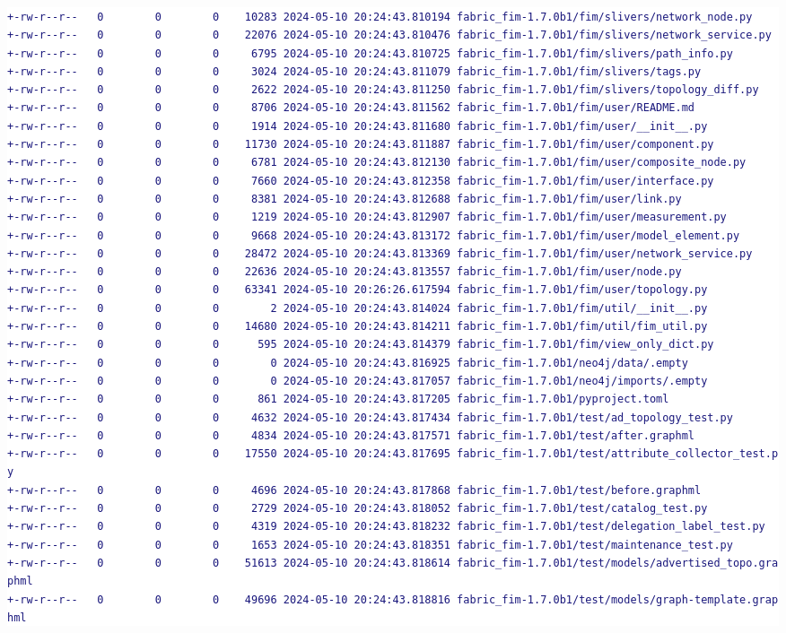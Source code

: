 ```diff
+-rw-r--r--   0        0        0    10283 2024-05-10 20:24:43.810194 fabric_fim-1.7.0b1/fim/slivers/network_node.py
+-rw-r--r--   0        0        0    22076 2024-05-10 20:24:43.810476 fabric_fim-1.7.0b1/fim/slivers/network_service.py
+-rw-r--r--   0        0        0     6795 2024-05-10 20:24:43.810725 fabric_fim-1.7.0b1/fim/slivers/path_info.py
+-rw-r--r--   0        0        0     3024 2024-05-10 20:24:43.811079 fabric_fim-1.7.0b1/fim/slivers/tags.py
+-rw-r--r--   0        0        0     2622 2024-05-10 20:24:43.811250 fabric_fim-1.7.0b1/fim/slivers/topology_diff.py
+-rw-r--r--   0        0        0     8706 2024-05-10 20:24:43.811562 fabric_fim-1.7.0b1/fim/user/README.md
+-rw-r--r--   0        0        0     1914 2024-05-10 20:24:43.811680 fabric_fim-1.7.0b1/fim/user/__init__.py
+-rw-r--r--   0        0        0    11730 2024-05-10 20:24:43.811887 fabric_fim-1.7.0b1/fim/user/component.py
+-rw-r--r--   0        0        0     6781 2024-05-10 20:24:43.812130 fabric_fim-1.7.0b1/fim/user/composite_node.py
+-rw-r--r--   0        0        0     7660 2024-05-10 20:24:43.812358 fabric_fim-1.7.0b1/fim/user/interface.py
+-rw-r--r--   0        0        0     8381 2024-05-10 20:24:43.812688 fabric_fim-1.7.0b1/fim/user/link.py
+-rw-r--r--   0        0        0     1219 2024-05-10 20:24:43.812907 fabric_fim-1.7.0b1/fim/user/measurement.py
+-rw-r--r--   0        0        0     9668 2024-05-10 20:24:43.813172 fabric_fim-1.7.0b1/fim/user/model_element.py
+-rw-r--r--   0        0        0    28472 2024-05-10 20:24:43.813369 fabric_fim-1.7.0b1/fim/user/network_service.py
+-rw-r--r--   0        0        0    22636 2024-05-10 20:24:43.813557 fabric_fim-1.7.0b1/fim/user/node.py
+-rw-r--r--   0        0        0    63341 2024-05-10 20:26:26.617594 fabric_fim-1.7.0b1/fim/user/topology.py
+-rw-r--r--   0        0        0        2 2024-05-10 20:24:43.814024 fabric_fim-1.7.0b1/fim/util/__init__.py
+-rw-r--r--   0        0        0    14680 2024-05-10 20:24:43.814211 fabric_fim-1.7.0b1/fim/util/fim_util.py
+-rw-r--r--   0        0        0      595 2024-05-10 20:24:43.814379 fabric_fim-1.7.0b1/fim/view_only_dict.py
+-rw-r--r--   0        0        0        0 2024-05-10 20:24:43.816925 fabric_fim-1.7.0b1/neo4j/data/.empty
+-rw-r--r--   0        0        0        0 2024-05-10 20:24:43.817057 fabric_fim-1.7.0b1/neo4j/imports/.empty
+-rw-r--r--   0        0        0      861 2024-05-10 20:24:43.817205 fabric_fim-1.7.0b1/pyproject.toml
+-rw-r--r--   0        0        0     4632 2024-05-10 20:24:43.817434 fabric_fim-1.7.0b1/test/ad_topology_test.py
+-rw-r--r--   0        0        0     4834 2024-05-10 20:24:43.817571 fabric_fim-1.7.0b1/test/after.graphml
+-rw-r--r--   0        0        0    17550 2024-05-10 20:24:43.817695 fabric_fim-1.7.0b1/test/attribute_collector_test.py
+-rw-r--r--   0        0        0     4696 2024-05-10 20:24:43.817868 fabric_fim-1.7.0b1/test/before.graphml
+-rw-r--r--   0        0        0     2729 2024-05-10 20:24:43.818052 fabric_fim-1.7.0b1/test/catalog_test.py
+-rw-r--r--   0        0        0     4319 2024-05-10 20:24:43.818232 fabric_fim-1.7.0b1/test/delegation_label_test.py
+-rw-r--r--   0        0        0     1653 2024-05-10 20:24:43.818351 fabric_fim-1.7.0b1/test/maintenance_test.py
+-rw-r--r--   0        0        0    51613 2024-05-10 20:24:43.818614 fabric_fim-1.7.0b1/test/models/advertised_topo.graphml
+-rw-r--r--   0        0        0    49696 2024-05-10 20:24:43.818816 fabric_fim-1.7.0b1/test/models/graph-template.graphml
```